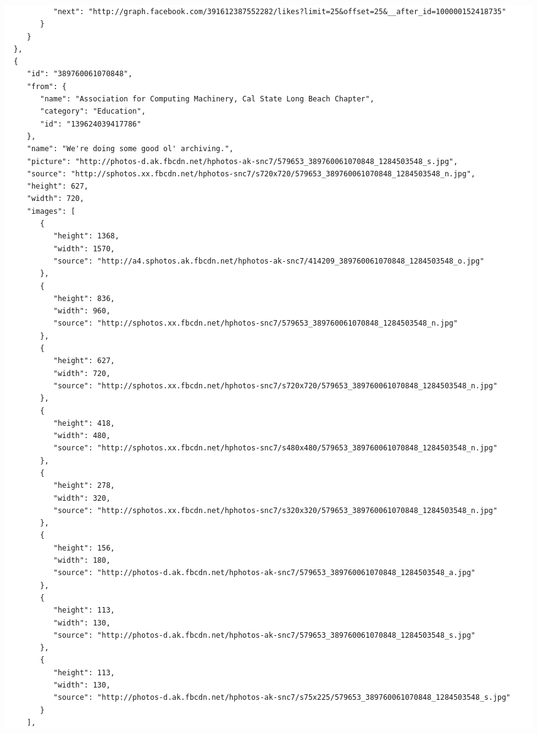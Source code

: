                "next": "http://graph.facebook.com/391612387552282/likes?limit=25&offset=25&__after_id=100000152418735"
            }
         }
      },
      {
         "id": "389760061070848",
         "from": {
            "name": "Association for Computing Machinery, Cal State Long Beach Chapter",
            "category": "Education",
            "id": "139624039417786"
         },
         "name": "We're doing some good ol' archiving.",
         "picture": "http://photos-d.ak.fbcdn.net/hphotos-ak-snc7/579653_389760061070848_1284503548_s.jpg",
         "source": "http://sphotos.xx.fbcdn.net/hphotos-snc7/s720x720/579653_389760061070848_1284503548_n.jpg",
         "height": 627,
         "width": 720,
         "images": [
            {
               "height": 1368,
               "width": 1570,
               "source": "http://a4.sphotos.ak.fbcdn.net/hphotos-ak-snc7/414209_389760061070848_1284503548_o.jpg"
            },
            {
               "height": 836,
               "width": 960,
               "source": "http://sphotos.xx.fbcdn.net/hphotos-snc7/579653_389760061070848_1284503548_n.jpg"
            },
            {
               "height": 627,
               "width": 720,
               "source": "http://sphotos.xx.fbcdn.net/hphotos-snc7/s720x720/579653_389760061070848_1284503548_n.jpg"
            },
            {
               "height": 418,
               "width": 480,
               "source": "http://sphotos.xx.fbcdn.net/hphotos-snc7/s480x480/579653_389760061070848_1284503548_n.jpg"
            },
            {
               "height": 278,
               "width": 320,
               "source": "http://sphotos.xx.fbcdn.net/hphotos-snc7/s320x320/579653_389760061070848_1284503548_n.jpg"
            },
            {
               "height": 156,
               "width": 180,
               "source": "http://photos-d.ak.fbcdn.net/hphotos-ak-snc7/579653_389760061070848_1284503548_a.jpg"
            },
            {
               "height": 113,
               "width": 130,
               "source": "http://photos-d.ak.fbcdn.net/hphotos-ak-snc7/579653_389760061070848_1284503548_s.jpg"
            },
            {
               "height": 113,
               "width": 130,
               "source": "http://photos-d.ak.fbcdn.net/hphotos-ak-snc7/s75x225/579653_389760061070848_1284503548_s.jpg"
            }
         ],